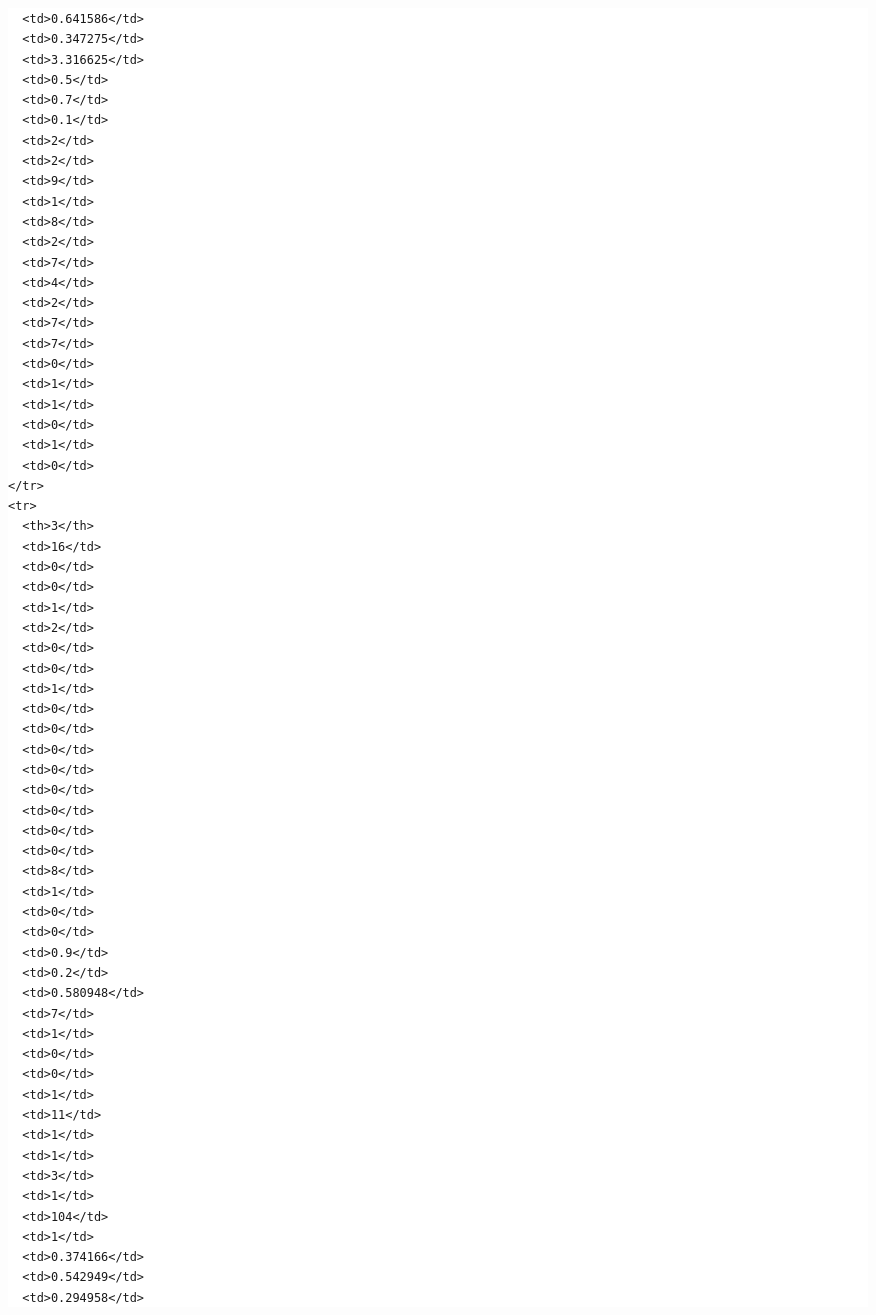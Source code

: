       <td>0.641586</td>
      <td>0.347275</td>
      <td>3.316625</td>
      <td>0.5</td>
      <td>0.7</td>
      <td>0.1</td>
      <td>2</td>
      <td>2</td>
      <td>9</td>
      <td>1</td>
      <td>8</td>
      <td>2</td>
      <td>7</td>
      <td>4</td>
      <td>2</td>
      <td>7</td>
      <td>7</td>
      <td>0</td>
      <td>1</td>
      <td>1</td>
      <td>0</td>
      <td>1</td>
      <td>0</td>
    </tr>
    <tr>
      <th>3</th>
      <td>16</td>
      <td>0</td>
      <td>0</td>
      <td>1</td>
      <td>2</td>
      <td>0</td>
      <td>0</td>
      <td>1</td>
      <td>0</td>
      <td>0</td>
      <td>0</td>
      <td>0</td>
      <td>0</td>
      <td>0</td>
      <td>0</td>
      <td>0</td>
      <td>8</td>
      <td>1</td>
      <td>0</td>
      <td>0</td>
      <td>0.9</td>
      <td>0.2</td>
      <td>0.580948</td>
      <td>7</td>
      <td>1</td>
      <td>0</td>
      <td>0</td>
      <td>1</td>
      <td>11</td>
      <td>1</td>
      <td>1</td>
      <td>3</td>
      <td>1</td>
      <td>104</td>
      <td>1</td>
      <td>0.374166</td>
      <td>0.542949</td>
      <td>0.294958</td>